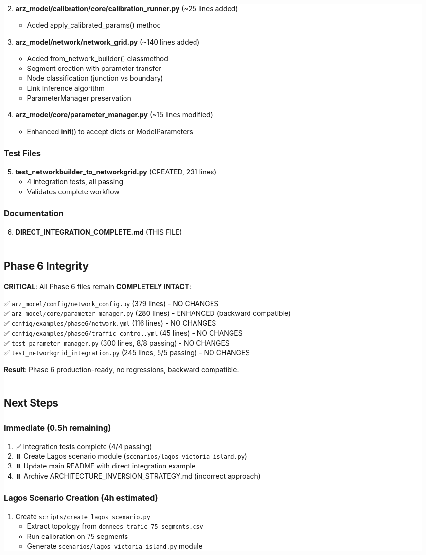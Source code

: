 2. **arz_model/calibration/core/calibration_runner.py** (~25 lines added)
   - Added apply_calibrated_params() method

3. **arz_model/network/network_grid.py** (~140 lines added)
   - Added from_network_builder() classmethod
   - Segment creation with parameter transfer
   - Node classification (junction vs boundary)
   - Link inference algorithm
   - ParameterManager preservation

4. **arz_model/core/parameter_manager.py** (~15 lines modified)
   - Enhanced __init__() to accept dicts or ModelParameters

### Test Files
5. **test_networkbuilder_to_networkgrid.py** (CREATED, 231 lines)
   - 4 integration tests, all passing
   - Validates complete workflow

### Documentation
6. **DIRECT_INTEGRATION_COMPLETE.md** (THIS FILE)

---

## Phase 6 Integrity

**CRITICAL**: All Phase 6 files remain **COMPLETELY INTACT**:

✅ `arz_model/config/network_config.py` (379 lines) - NO CHANGES  
✅ `arz_model/core/parameter_manager.py` (280 lines) - ENHANCED (backward compatible)  
✅ `config/examples/phase6/network.yml` (116 lines) - NO CHANGES  
✅ `config/examples/phase6/traffic_control.yml` (45 lines) - NO CHANGES  
✅ `test_parameter_manager.py` (300 lines, 8/8 passing) - NO CHANGES  
✅ `test_networkgrid_integration.py` (245 lines, 5/5 passing) - NO CHANGES  

**Result**: Phase 6 production-ready, no regressions, backward compatible.

---

## Next Steps

### Immediate (0.5h remaining)
1. ✅ Integration tests complete (4/4 passing)
2. ⏸️ Create Lagos scenario module (`scenarios/lagos_victoria_island.py`)
3. ⏸️ Update main README with direct integration example
4. ⏸️ Archive ARCHITECTURE_INVERSION_STRATEGY.md (incorrect approach)

### Lagos Scenario Creation (4h estimated)
1. Create `scripts/create_lagos_scenario.py`
   - Extract topology from `donnees_trafic_75_segments.csv`
   - Run calibration on 75 segments
   - Generate `scenarios/lagos_victoria_island.py` module
